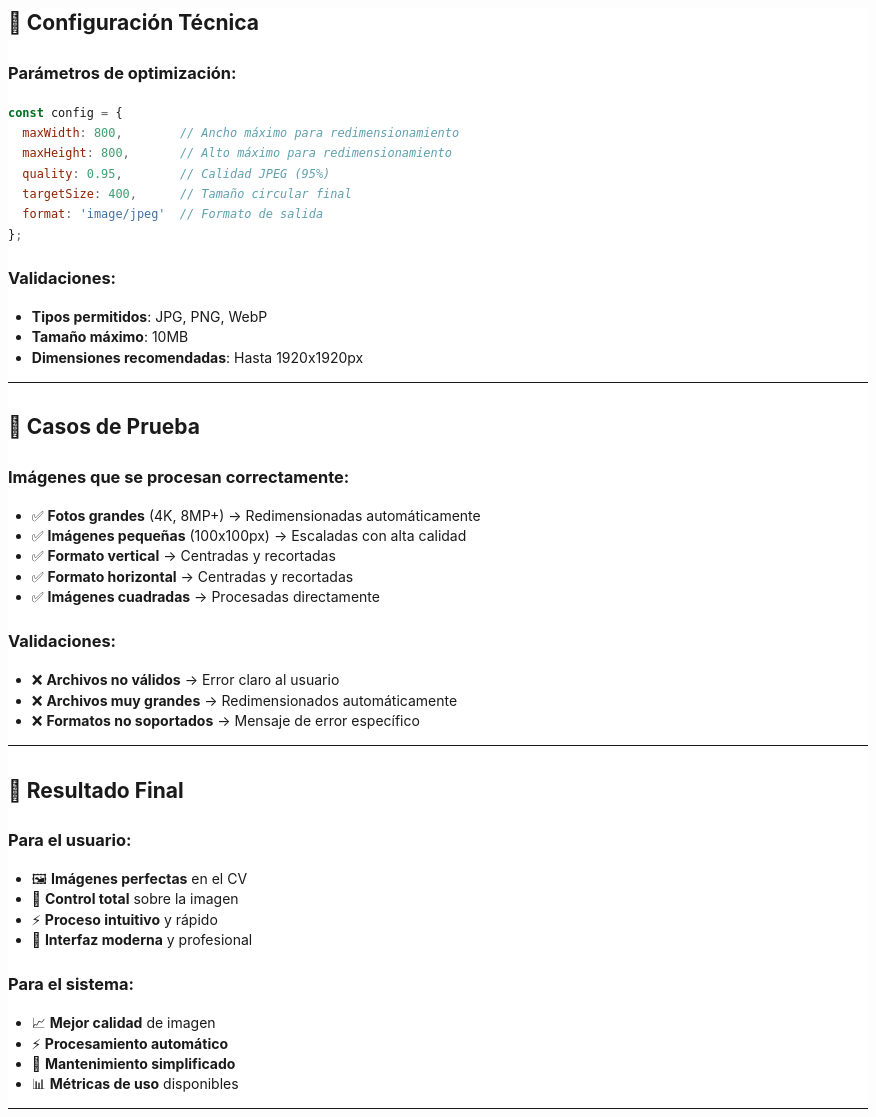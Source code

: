 
## 🔧 **Configuración Técnica**

### **Parámetros de optimización:**
```javascript
const config = {
  maxWidth: 800,        // Ancho máximo para redimensionamiento
  maxHeight: 800,       // Alto máximo para redimensionamiento
  quality: 0.95,        // Calidad JPEG (95%)
  targetSize: 400,      // Tamaño circular final
  format: 'image/jpeg'  // Formato de salida
};
```

### **Validaciones:**
- **Tipos permitidos**: JPG, PNG, WebP
- **Tamaño máximo**: 10MB
- **Dimensiones recomendadas**: Hasta 1920x1920px

---

## 🧪 **Casos de Prueba**

### **Imágenes que se procesan correctamente:**
- ✅ **Fotos grandes** (4K, 8MP+) → Redimensionadas automáticamente
- ✅ **Imágenes pequeñas** (100x100px) → Escaladas con alta calidad
- ✅ **Formato vertical** → Centradas y recortadas
- ✅ **Formato horizontal** → Centradas y recortadas
- ✅ **Imágenes cuadradas** → Procesadas directamente

### **Validaciones:**
- ❌ **Archivos no válidos** → Error claro al usuario
- ❌ **Archivos muy grandes** → Redimensionados automáticamente
- ❌ **Formatos no soportados** → Mensaje de error específico

---

## 🎯 **Resultado Final**

### **Para el usuario:**
- 🖼️ **Imágenes perfectas** en el CV
- 🎨 **Control total** sobre la imagen
- ⚡ **Proceso intuitivo** y rápido
- 📱 **Interfaz moderna** y profesional

### **Para el sistema:**
- 📈 **Mejor calidad** de imagen
- ⚡ **Procesamiento automático**
- 🔧 **Mantenimiento simplificado**
- 📊 **Métricas de uso** disponibles

---